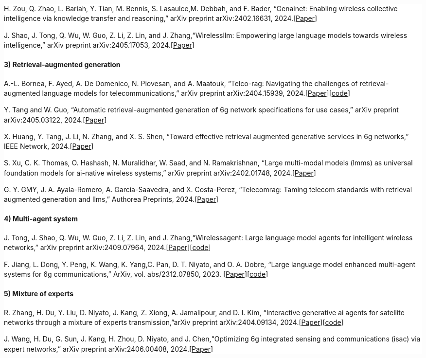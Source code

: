 H. Zou, Q. Zhao, L. Bariah, Y. Tian, M. Bennis, S. Lasaulce,M. Debbah, and F. Bader, “Genainet: Enabling wireless collective intelligence via knowledge transfer and reasoning,” arXiv preprint arXiv:2402.16631, 2024.[<a href="https://arxiv.org/abs/2402.16631" target="_blank" rel="noopener noreferrer">Paper</a>]

J. Shao, J. Tong, Q. Wu, W. Guo, Z. Li, Z. Lin, and J. Zhang,“Wirelessllm: Empowering large language models towards wireless intelligence,” arXiv preprint arXiv:2405.17053, 2024.[<a href="https://arxiv.org/abs/2405.17053" target="_blank" rel="noopener noreferrer">Paper</a>]

#### 3) Retrieval-augmented generation
A.-L. Bornea, F. Ayed, A. De Domenico, N. Piovesan, and A. Maatouk, “Telco-rag: Navigating the challenges of retrieval-augmented language models for telecommunications,” arXiv preprint arXiv:2404.15939, 2024.[<a href="https://arxiv.org/abs/2404.15939" target="_blank" rel="noopener noreferrer">Paper</a>][<a href="https://github.com/netop-team/telco-rag" target="_blank" rel="noopener noreferrer">code</a>]

Y. Tang and W. Guo, “Automatic retrieval-augmented generation of 6g network specifications for use cases,” arXiv preprint arXiv:2405.03122, 2024.[<a href="https://arxiv.org/abs/2405.03122" target="_blank" rel="noopener noreferrer">Paper</a>]

X. Huang, Y. Tang, J. Li, N. Zhang, and X. S. Shen, “Toward effective retrieval augmented generative services in 6g networks,” IEEE
Network, 2024.[<a href="https://ieeexplore.ieee.org/abstract/document/10620276" target="_blank" rel="noopener noreferrer">Paper</a>]

S. Xu, C. K. Thomas, O. Hashash, N. Muralidhar, W. Saad, and N. Ramakrishnan, “Large multi-modal models (lmms) as universal foundation models for ai-native wireless systems,” arXiv preprint arXiv:2402.01748, 2024.[<a href="https://arxiv.org/abs/2402.01748" target="_blank" rel="noopener noreferrer">Paper</a>]

G. Y. GMY, J. A. Ayala-Romero, A. Garcia-Saavedra, and X. Costa-Perez, “Telecomrag: Taming telecom standards with retrieval augmented generation and llms,” Authorea Preprints, 2024.[<a href="https://arxiv.org/abs/2406.07053" target="_blank" rel="noopener noreferrer">Paper</a>]

#### 4) Multi-agent system
J. Tong, J. Shao, Q. Wu, W. Guo, Z. Li, Z. Lin, and J. Zhang,“Wirelessagent: Large language model agents for intelligent wireless networks,” arXiv preprint arXiv:2409.07964, 2024.[<a href="https://arxiv.org/abs/2409.07964" target="_blank" rel="noopener noreferrer">Paper</a>][<a href="https://github.com/weiiguo/wireless-agent" target="_blank" rel="noopener noreferrer">code</a>]

F. Jiang, L. Dong, Y. Peng, K. Wang, K. Yang,C. Pan, D. T. Niyato, and O. A. Dobre, “Large language model enhanced multi-agent systems for 6g communications,” ArXiv, vol. abs/2312.07850, 2023. [<a href="https://ieeexplore.ieee.org/abstract/document/10638533/" target="_blank" rel="noopener noreferrer">Paper</a>][<a href="https://github.com/jiangfeibo/CommLLM" target="_blank" rel="noopener noreferrer">code</a>]

#### 5) Mixture of experts
R. Zhang, H. Du, Y. Liu, D. Niyato, J. Kang, Z. Xiong, A. Jamalipour, and D. I. Kim, “Interactive generative ai agents for satellite networks through a mixture of experts transmission,”arXiv preprint arXiv:2404.09134, 2024.[<a href="https://arxiv.org/abs/2404.09134" target="_blank" rel="noopener noreferrer">Paper</a>][<a href="https://github.com/RickyZang/GAI-agent-satellite" target="_blank" rel="noopener noreferrer">code</a>]

J. Wang, H. Du, G. Sun, J. Kang, H. Zhou, D. Niyato, and J. Chen,“Optimizing 6g integrated sensing and communications (isac) via expert networks,” arXiv preprint arXiv:2406.00408, 2024.[<a href="https://arxiv.org/abs/2406.00408" target="_blank" rel="noopener noreferrer">Paper</a>]
